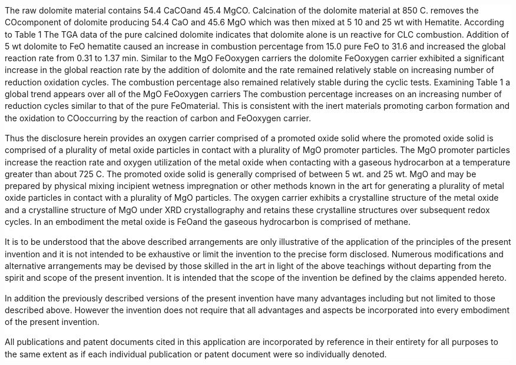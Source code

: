 The raw dolomite material contains 54.4 CaCOand 45.4 MgCO. Calcination of the dolomite material at 850 C. removes the COcomponent of dolomite producing 54.4 CaO and 45.6 MgO which was then mixed at 5 10 and 25 wt with Hematite. According to Table 1 The TGA data of the pure calcined dolomite indicates that dolomite alone is un reactive for CLC combustion. Addition of 5 wt dolomite to FeO hematite caused an increase in combustion percentage from 15.0 pure FeO to 31.6 and increased the global reaction rate from 0.31 to 1.37 min. Similar to the MgO FeOoxygen carriers the dolomite FeOoxygen carrier exhibited a significant increase in the global reaction rate by the addition of dolomite and the rate remained relatively stable on increasing number of reduction oxidation cycles. The combustion percentage also remained relatively stable during the cyclic tests. Examining Table 1 a global trend appears over all of the MgO FeOoxygen carriers The combustion percentage increases on an increasing number of reduction cycles similar to that of the pure FeOmaterial. This is consistent with the inert materials promoting carbon formation and the oxidation to COoccurring by the reaction of carbon and FeOoxygen carrier.

Thus the disclosure herein provides an oxygen carrier comprised of a promoted oxide solid where the promoted oxide solid is comprised of a plurality of metal oxide particles in contact with a plurality of MgO promoter particles. The MgO promoter particles increase the reaction rate and oxygen utilization of the metal oxide when contacting with a gaseous hydrocarbon at a temperature greater than about 725 C. The promoted oxide solid is generally comprised of between 5 wt. and 25 wt. MgO and may be prepared by physical mixing incipient wetness impregnation or other methods known in the art for generating a plurality of metal oxide particles in contact with a plurality of MgO particles. The oxygen carrier exhibits a crystalline structure of the metal oxide and a crystalline structure of MgO under XRD crystallography and retains these crystalline structures over subsequent redox cycles. In an embodiment the metal oxide is FeOand the gaseous hydrocarbon is comprised of methane.

It is to be understood that the above described arrangements are only illustrative of the application of the principles of the present invention and it is not intended to be exhaustive or limit the invention to the precise form disclosed. Numerous modifications and alternative arrangements may be devised by those skilled in the art in light of the above teachings without departing from the spirit and scope of the present invention. It is intended that the scope of the invention be defined by the claims appended hereto.

In addition the previously described versions of the present invention have many advantages including but not limited to those described above. However the invention does not require that all advantages and aspects be incorporated into every embodiment of the present invention.

All publications and patent documents cited in this application are incorporated by reference in their entirety for all purposes to the same extent as if each individual publication or patent document were so individually denoted.

